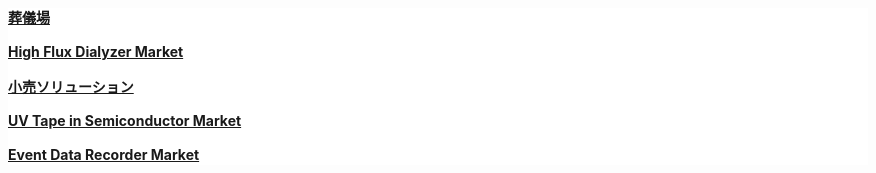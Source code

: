 <p><strong><p><a href="https://medium.com/@rudysimonis2023/%E8%91%AC%E5%84%80%E7%A4%BE%E5%B8%82%E5%A0%B4%E8%A6%8F%E6%A8%A1%E3%81%AF%E5%B9%B4%E7%8E%874-1-%E3%81%A7%E6%88%90%E9%95%B7%E3%81%97%E3%81%A6%E3%81%8A%E3%82%8A-%E3%81%93%E3%81%AE%E3%83%AC%E3%83%9D%E3%83%BC%E3%83%88%E3%81%AF%E5%B8%82%E5%A0%B4%E3%82%BB%E3%82%B0%E3%83%A1%E3%83%B3%E3%83%86%E3%83%BC%E3%82%B7%E3%83%A7%E3%83%B3-%E6%88%90%E9%95%B7-%E3%81%8A%E3%82%88%E3%81%B32031%E5%B9%B4%E3%81%BE%E3%81%A7%E3%81%AE%E4%BA%88%E6%B8%AC%E3%81%AB%E3%82%88%E3%82%8B%E5%88%86%E6%9E%90%E3%82%92%E3%82%AB%E3%83%90%E3%83%BC%E3%81%97%E3%81%A6%E3%81%84%E3%81%BE%E3%81%99-9b5e03225635">葬儀場</a></p><p><a href="https://medium.com/@emiliomartelli542/high-flux-dialyzer-market-size-share-trends-analysis-report-by-end-use-hospitals-clinic-75169577df42">High Flux Dialyzer Market</a></p><p><a href="https://medium.com/@dm15982023/2024%E5%B9%B4%E3%81%8B%E3%82%892031%E5%B9%B4%E3%81%BE%E3%81%A7%E3%81%AE%E6%9C%9F%E9%96%93%E3%81%AE%E3%82%B0%E3%83%AD%E3%83%BC%E3%83%90%E3%83%AB%E5%B0%8F%E5%A3%B2%E3%82%BD%E3%83%AA%E3%83%A5%E3%83%BC%E3%82%B7%E3%83%A7%E3%83%B3%E5%B8%82%E5%A0%B4%E3%81%AE%E6%A9%9F%E4%BC%9A%E3%81%A8%E4%BA%88%E6%B8%AC-6f5afb6bab42">小売ソリューション</a></p><p><a href="https://www.linkedin.com/pulse/uv-tape-semiconductor-market-trends-analysis-opportunities-b4goe?trackingId=lsfHC%2FK3Q6%2Bh08UKKOduQQ%3D%3D">UV Tape in Semiconductor Market</a></p><p><a href="https://github.com/prosalinda88/Market-Research-Report-List-6/blob/main/event-data-recorder-market.md">Event Data Recorder Market</a></p></strong></p>